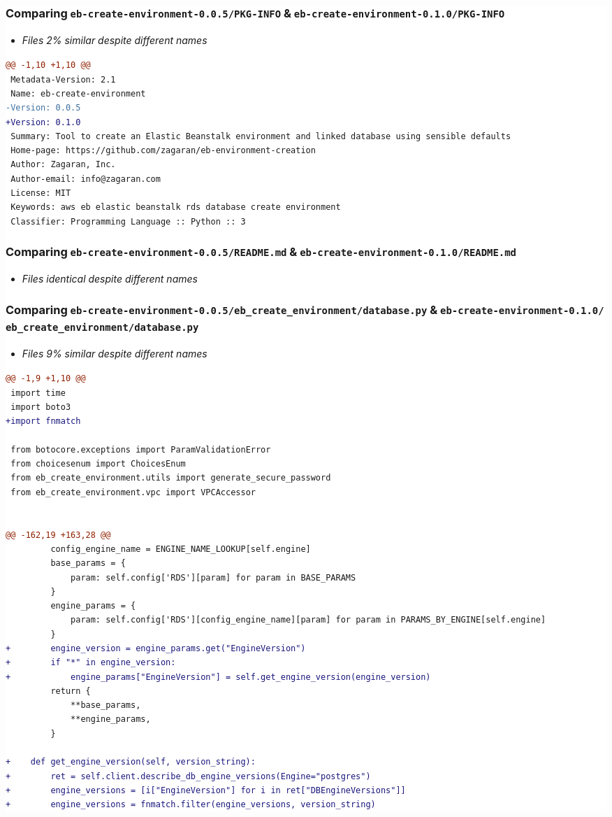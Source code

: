 ### Comparing `eb-create-environment-0.0.5/PKG-INFO` & `eb-create-environment-0.1.0/PKG-INFO`

 * *Files 2% similar despite different names*

```diff
@@ -1,10 +1,10 @@
 Metadata-Version: 2.1
 Name: eb-create-environment
-Version: 0.0.5
+Version: 0.1.0
 Summary: Tool to create an Elastic Beanstalk environment and linked database using sensible defaults
 Home-page: https://github.com/zagaran/eb-environment-creation
 Author: Zagaran, Inc.
 Author-email: info@zagaran.com
 License: MIT
 Keywords: aws eb elastic beanstalk rds database create environment
 Classifier: Programming Language :: Python :: 3
```

### Comparing `eb-create-environment-0.0.5/README.md` & `eb-create-environment-0.1.0/README.md`

 * *Files identical despite different names*

### Comparing `eb-create-environment-0.0.5/eb_create_environment/database.py` & `eb-create-environment-0.1.0/eb_create_environment/database.py`

 * *Files 9% similar despite different names*

```diff
@@ -1,9 +1,10 @@
 import time
 import boto3
+import fnmatch
 
 from botocore.exceptions import ParamValidationError
 from choicesenum import ChoicesEnum
 from eb_create_environment.utils import generate_secure_password
 from eb_create_environment.vpc import VPCAccessor
 
 
@@ -162,19 +163,28 @@
         config_engine_name = ENGINE_NAME_LOOKUP[self.engine]
         base_params = {
             param: self.config['RDS'][param] for param in BASE_PARAMS
         }
         engine_params = {
             param: self.config['RDS'][config_engine_name][param] for param in PARAMS_BY_ENGINE[self.engine]
         }
+        engine_version = engine_params.get("EngineVersion")
+        if "*" in engine_version:
+            engine_params["EngineVersion"] = self.get_engine_version(engine_version)
         return {
             **base_params,
             **engine_params,
         }
 
+    def get_engine_version(self, version_string):
+        ret = self.client.describe_db_engine_versions(Engine="postgres")
+        engine_versions = [i["EngineVersion"] for i in ret["DBEngineVersions"]]
+        engine_versions = fnmatch.filter(engine_versions, version_string)
```